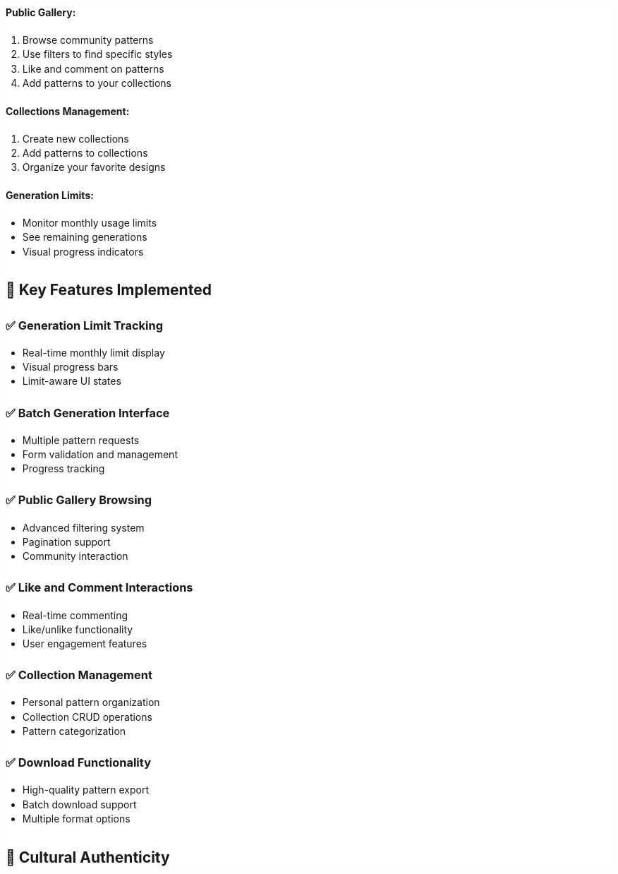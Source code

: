 #### **Public Gallery**:
1. Browse community patterns
2. Use filters to find specific styles
3. Like and comment on patterns
4. Add patterns to your collections

#### **Collections Management**:
1. Create new collections
2. Add patterns to collections
3. Organize your favorite designs

#### **Generation Limits**:
- Monitor monthly usage limits
- See remaining generations
- Visual progress indicators

## 🎯 Key Features Implemented

### ✅ Generation Limit Tracking
- Real-time monthly limit display
- Visual progress bars
- Limit-aware UI states

### ✅ Batch Generation Interface
- Multiple pattern requests
- Form validation and management
- Progress tracking

### ✅ Public Gallery Browsing
- Advanced filtering system
- Pagination support
- Community interaction

### ✅ Like and Comment Interactions
- Real-time commenting
- Like/unlike functionality
- User engagement features

### ✅ Collection Management
- Personal pattern organization
- Collection CRUD operations
- Pattern categorization

### ✅ Download Functionality
- High-quality pattern export
- Batch download support
- Multiple format options

## 🎨 Cultural Authenticity

